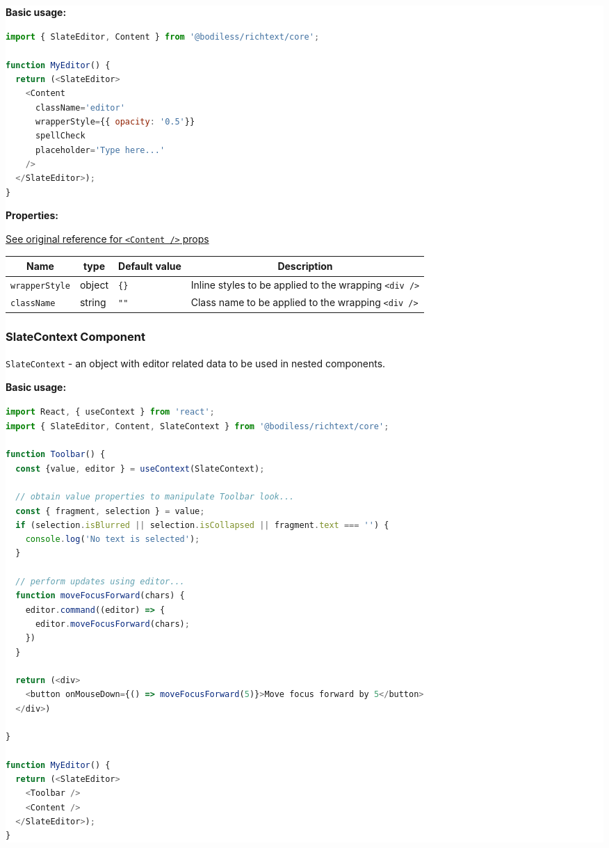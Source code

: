 **Basic usage:**

```js
import { SlateEditor, Content } from '@bodiless/richtext/core';

function MyEditor() {
  return (<SlateEditor>
    <Content 
      className='editor' 
      wrapperStyle={{ opacity: '0.5'}}
      spellCheck
      placeholder='Type here...' 
    />
  </SlateEditor>);
}
```

**Properties:** 

[See original reference for `<Content />` props](https://docs.slatejs.org/slate-react/editor#props)

|Name   | type | Default value   | Description   |
|---|---|---|---|
|`wrapperStyle` | object | `{}` | Inline styles to be applied to the wrapping `<div />`|
|`className`   | string | `""`  | Class name to be applied to the wrapping `<div />`|

<a name="slateeditorcontext"></a>
### SlateContext Component
`SlateContext` - an object with editor related data to be used in nested components.

**Basic usage:**

```js
import React, { useContext } from 'react';
import { SlateEditor, Content, SlateContext } from '@bodiless/richtext/core';

function Toolbar() {
  const {value, editor } = useContext(SlateContext);
  
  // obtain value properties to manipulate Toolbar look...
  const { fragment, selection } = value;
  if (selection.isBlurred || selection.isCollapsed || fragment.text === '') {
    console.log('No text is selected');
  }
  
  // perform updates using editor...
  function moveFocusForward(chars) {
    editor.command((editor) => {
      editor.moveFocusForward(chars);
    })
  }
  
  return (<div>
    <button onMouseDown={() => moveFocusForward(5)}>Move focus forward by 5</button>
  </div>)

} 

function MyEditor() {
  return (<SlateEditor>
    <Toolbar />
    <Content />
  </SlateEditor>);
}
```
